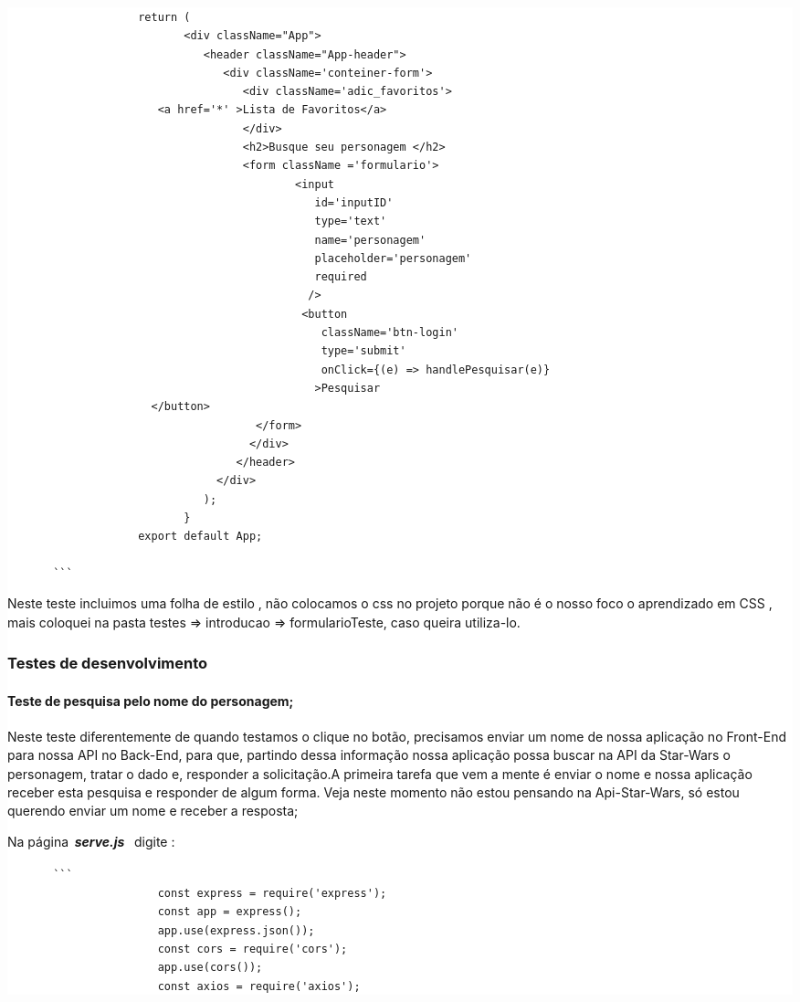                         return (       
                               <div className="App">
                                  <header className="App-header">
                                     <div className='conteiner-form'>
                                        <div className='adic_favoritos'>
					       <a href='*' >Lista de Favoritos</a>
                                        </div>
                                        <h2>Busque seu personagem </h2>
                                        <form className ='formulario'>
                                                <input 
                                                   id='inputID'
                                                   type='text'
                                                   name='personagem'
                                                   placeholder='personagem'
                                                   required
                                                  />
                                                 <button 
                                                    className='btn-login'
                                                    type='submit'
                                                    onClick={(e) => handlePesquisar(e)}
                                                   >Pesquisar
						  </button>
                                          </form>
                                         </div>      
                                       </header>
                                    </div>
                                  );
                               }
                        export default App;
	   
           ```
<p>Neste teste incluimos uma folha de estilo , não colocamos o css no projeto porque não é o nosso foco o aprendizado em CSS  , mais coloquei na pasta testes => introducao => formularioTeste, caso queira utiliza-lo.</p>
<h3>Testes de desenvolvimento</h3>
<h4>Teste de pesquisa pelo nome do personagem;</h4>
<p>Neste teste diferentemente de quando testamos o clique no botão, precisamos enviar um nome de nossa aplicação no Front-End para nossa API no Back-End, para que, partindo dessa informação nossa aplicação possa buscar na API da Star-Wars o personagem, tratar o dado e, responder a solicitação.A primeira tarefa que vem a mente é enviar o nome e nossa aplicação receber esta pesquisa e responder de algum forma. Veja neste momento não estou pensando na Api-Star-Wars, só estou 
querendo enviar um nome e receber a resposta;</p>
<p>Na página<strong><i>&nbsp;&nbsp;serve.js&nbsp;&nbsp;</i></strong> digite&nbsp;:</p>

           ```
                           const express = require('express');
                           const app = express();
                           app.use(express.json());
                           const cors = require('cors');
                           app.use(cors());
                           const axios = require('axios');
